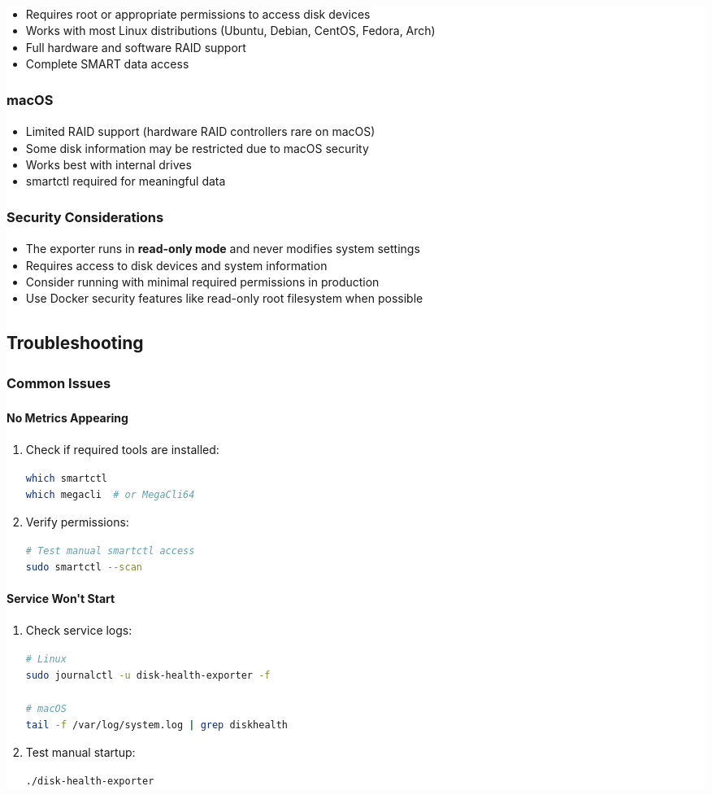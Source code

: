 - Requires root or appropriate permissions to access disk devices
- Works with most Linux distributions (Ubuntu, Debian, CentOS, Fedora, Arch)
- Full hardware and software RAID support
- Complete SMART data access

### macOS

- Limited RAID support (hardware RAID controllers rare on macOS)
- Some disk information may be restricted due to macOS security
- Works best with internal drives
- smartctl required for meaningful data

### Security Considerations

- The exporter runs in **read-only mode** and never modifies system settings
- Requires access to disk devices and system information
- Consider running with minimal required permissions in production
- Use Docker security features like read-only root filesystem when possible

## Troubleshooting

### Common Issues

#### No Metrics Appearing

1. Check if required tools are installed:

   ```bash
   which smartctl
   which megacli  # or MegaCli64
   ```

2. Verify permissions:

   ```bash
   # Test manual smartctl access
   sudo smartctl --scan
   ```

#### Service Won't Start

1. Check service logs:

   ```bash
   # Linux
   sudo journalctl -u disk-health-exporter -f
   
   # macOS
   tail -f /var/log/system.log | grep diskhealth
   ```

2. Test manual startup:

   ```bash
   ./disk-health-exporter
   ```
